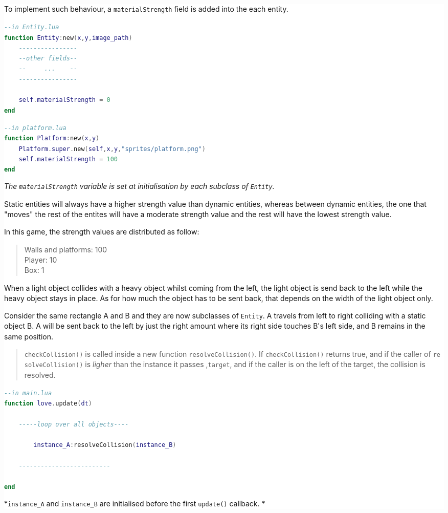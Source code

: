 To implement such behaviour, a `materialStrength` field is added into the each entity.

```lua
--in Entity.lua
function Entity:new(x,y,image_path)
    ----------------
    --other fields--
    --     ...    --
    ----------------

    self.materialStrength = 0
end
```
```lua
--in platform.lua
function Platform:new(x,y)
    Platform.super.new(self,x,y,"sprites/platform.png")
    self.materialStrength = 100
end
```
*The `materialStrength` variable is set at initialisation by each subclass of `Entity`.*

 Static entities will always have a higher strength value than dynamic entities, whereas between dynamic entities, the one that "moves" the rest of the entites will have a moderate strength value and the rest will have the lowest strength value.

In this game, the strength values are distributed as follow:


>   Walls and platforms:  100       <br>
>   Player:  10                     <br>
>   Box:  1


When a light object collides with a heavy object whilst coming from the left, the light object is send back to the left while the heavy object stays in place. As for how much the object has to be sent back, that depends on the width of the light object only.

Consider the same rectangle A and B and they are now subclasses of `Entity`. A travels from left to right colliding with a static object B. A will be sent back to the left by just the right amount where its right side touches B's left side, and B remains in the same position.

> `checkCollision()` is called inside a new function `resolveCollision()`. If `checkCollision()` returns true, and if the caller of `resolveCollision()` is *ligher* than the instance it passes ,`target`, and if the caller is on the left of the target, the collision is resolved.

```lua
--in main.lua
function love.update(dt)

    -----loop over all objects----

        instance_A:resolveCollision(instance_B)

    -------------------------

end
```
*`instance_A` and `instance_B` are initialised before the first `update()` callback. *
